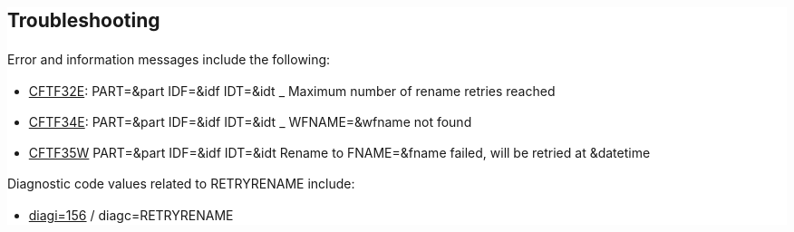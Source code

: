 

## Troubleshooting



Error and information messages include the following:



-   [CFTF32E](../../troubleshoot_intro/messages_and_error_codes_start_here/cftf_messages): PART=&part IDF=&idf IDT=&idt \_ Maximum number of rename retries reached

-   [CFTF34E](../../troubleshoot_intro/messages_and_error_codes_start_here/cftf_messages): PART=&part IDF=&idf IDT=&idt \_ WFNAME=&wfname not found

-   [CFTF35W](../../troubleshoot_intro/messages_and_error_codes_start_here/cftf_messages) PART=&part IDF=&idf IDT=&idt Rename to FNAME=&fname failed, will be retried at &datetime



Diagnostic code values related to RETRYRENAME include:



-   [diagi=156](../../troubleshoot_intro/messages_and_error_codes_start_here/diagi_diagnostic_codes) / diagc=RETRYRENAME

